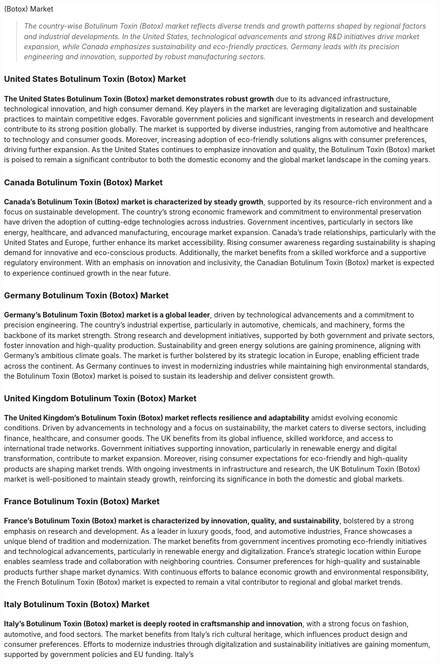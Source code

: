 (Botox) Market<br /></span></h1><blockquote><p><em><span class="">The country-wise Botulinum Toxin (Botox) market reflects diverse trends and growth patterns shaped by regional factors and industrial developments. In the United States, technological advancements and strong R&amp;D initiatives drive market expansion, while Canada emphasizes sustainability and eco-friendly practices. Germany leads with its precision engineering and innovation, supported by robust manufacturing sectors.</span></em></p></blockquote><h3><strong>United States Botulinum Toxin (Botox) Market</strong></h3><p><strong>The United States Botulinum Toxin (Botox) market demonstrates robust growth</strong> due to its advanced infrastructure, technological innovation, and high consumer demand. Key players in the market are leveraging digitalization and sustainable practices to maintain competitive edges. Favorable government policies and significant investments in research and development contribute to its strong position globally. The market is supported by diverse industries, ranging from automotive and healthcare to technology and consumer goods. Moreover, increasing adoption of eco-friendly solutions aligns with consumer preferences, driving further expansion. As the United States continues to emphasize innovation and quality, the Botulinum Toxin (Botox) market is poised to remain a significant contributor to both the domestic economy and the global market landscape in the coming years.</p><h3><strong>Canada Botulinum Toxin (Botox) Market</strong></h3><p><strong>Canada&rsquo;s Botulinum Toxin (Botox) market is characterized by steady growth</strong>, supported by its resource-rich environment and a focus on sustainable development. The country&rsquo;s strong economic framework and commitment to environmental preservation have driven the adoption of cutting-edge technologies across industries. Government incentives, particularly in sectors like energy, healthcare, and advanced manufacturing, encourage market expansion. Canada&rsquo;s trade relationships, particularly with the United States and Europe, further enhance its market accessibility. Rising consumer awareness regarding sustainability is shaping demand for innovative and eco-conscious products. Additionally, the market benefits from a skilled workforce and a supportive regulatory environment. With an emphasis on innovation and inclusivity, the Canadian Botulinum Toxin (Botox) market is expected to experience continued growth in the near future.</p><h3><strong>Germany Botulinum Toxin (Botox) Market</strong></h3><p><strong>Germany&rsquo;s Botulinum Toxin (Botox) market is a global leader</strong>, driven by technological advancements and a commitment to precision engineering. The country&rsquo;s industrial expertise, particularly in automotive, chemicals, and machinery, forms the backbone of its market strength. Strong research and development initiatives, supported by both government and private sectors, foster innovation and high-quality production. Sustainability and green energy solutions are gaining prominence, aligning with Germany&rsquo;s ambitious climate goals. The market is further bolstered by its strategic location in Europe, enabling efficient trade across the continent. As Germany continues to invest in modernizing industries while maintaining high environmental standards, the Botulinum Toxin (Botox) market is poised to sustain its leadership and deliver consistent growth.</p><h3><strong>United Kingdom Botulinum Toxin (Botox) Market</strong></h3><p><strong>The United Kingdom&rsquo;s Botulinum Toxin (Botox) market reflects resilience and adaptability</strong> amidst evolving economic conditions. Driven by advancements in technology and a focus on sustainability, the market caters to diverse sectors, including finance, healthcare, and consumer goods. The UK benefits from its global influence, skilled workforce, and access to international trade networks. Government initiatives supporting innovation, particularly in renewable energy and digital transformation, contribute to market expansion. Moreover, rising consumer expectations for eco-friendly and high-quality products are shaping market trends. With ongoing investments in infrastructure and research, the UK Botulinum Toxin (Botox) market is well-positioned to maintain steady growth, reinforcing its significance in both the domestic and global markets.</p><h3><strong>France Botulinum Toxin (Botox) Market</strong></h3><p><strong>France&rsquo;s Botulinum Toxin (Botox) market is characterized by innovation, quality, and sustainability</strong>, bolstered by a strong emphasis on research and development. As a leader in luxury goods, food, and automotive industries, France showcases a unique blend of tradition and modernization. The market benefits from government incentives promoting eco-friendly initiatives and technological advancements, particularly in renewable energy and digitalization. France&rsquo;s strategic location within Europe enables seamless trade and collaboration with neighboring countries. Consumer preferences for high-quality and sustainable products further shape market dynamics. With continuous efforts to balance economic growth and environmental responsibility, the French Botulinum Toxin (Botox) market is expected to remain a vital contributor to regional and global market trends.</p><h3><strong>Italy Botulinum Toxin (Botox) Market</strong></h3><p><strong>Italy&rsquo;s Botulinum Toxin (Botox) market is deeply rooted in craftsmanship and innovation</strong>, with a strong focus on fashion, automotive, and food sectors. The market benefits from Italy&rsquo;s rich cultural heritage, which influences product design and consumer preferences. Efforts to modernize industries through digitalization and sustainability initiatives are gaining momentum, supported by government policies and EU funding. Italy&rsquo;s